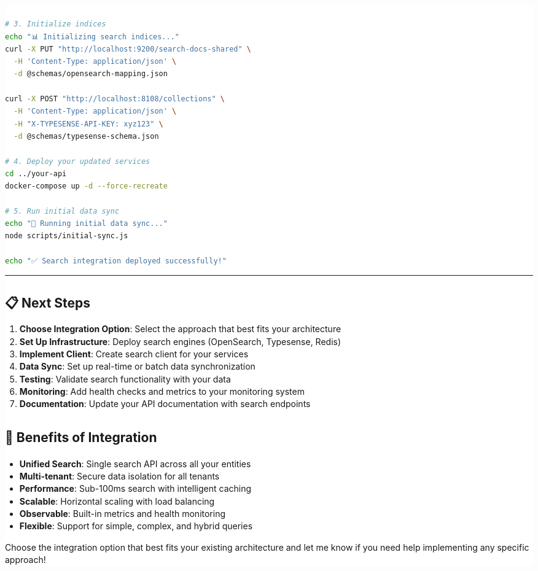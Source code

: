 ```bash

# 3. Initialize indices
echo "📊 Initializing search indices..."
curl -X PUT "http://localhost:9200/search-docs-shared" \
  -H 'Content-Type: application/json' \
  -d @schemas/opensearch-mapping.json

curl -X POST "http://localhost:8108/collections" \
  -H 'Content-Type: application/json' \
  -H "X-TYPESENSE-API-KEY: xyz123" \
  -d @schemas/typesense-schema.json

# 4. Deploy your updated services
cd ../your-api
docker-compose up -d --force-recreate

# 5. Run initial data sync
echo "🔄 Running initial data sync..."
node scripts/initial-sync.js

echo "✅ Search integration deployed successfully!"
```

---

## 📋 Next Steps

1. **Choose Integration Option**: Select the approach that best fits your architecture
2. **Set Up Infrastructure**: Deploy search engines (OpenSearch, Typesense, Redis)
3. **Implement Client**: Create search client for your services
4. **Data Sync**: Set up real-time or batch data synchronization
5. **Testing**: Validate search functionality with your data
6. **Monitoring**: Add health checks and metrics to your monitoring system
7. **Documentation**: Update your API documentation with search endpoints

## 🎯 Benefits of Integration

- **Unified Search**: Single search API across all your entities
- **Multi-tenant**: Secure data isolation for all tenants
- **Performance**: Sub-100ms search with intelligent caching
- **Scalable**: Horizontal scaling with load balancing
- **Observable**: Built-in metrics and health monitoring
- **Flexible**: Support for simple, complex, and hybrid queries

Choose the integration option that best fits your existing architecture and let me know if you need help implementing any specific approach!